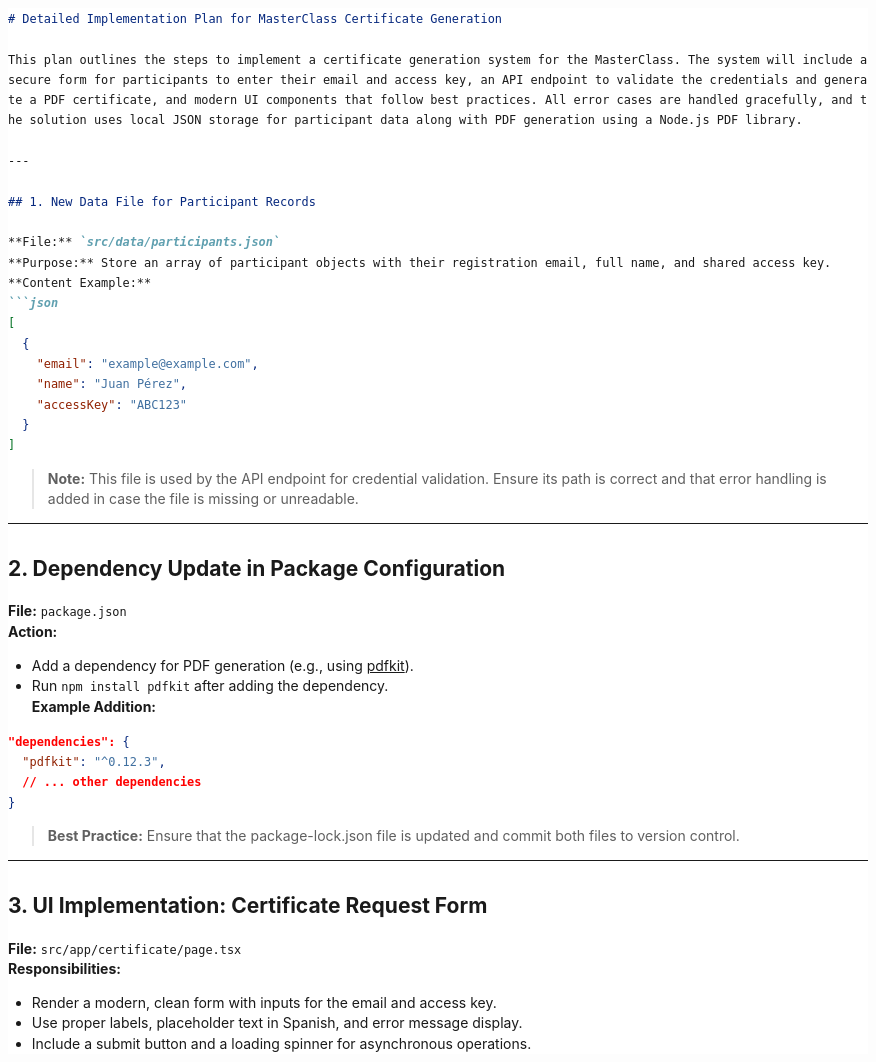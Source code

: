 ```markdown
# Detailed Implementation Plan for MasterClass Certificate Generation

This plan outlines the steps to implement a certificate generation system for the MasterClass. The system will include a secure form for participants to enter their email and access key, an API endpoint to validate the credentials and generate a PDF certificate, and modern UI components that follow best practices. All error cases are handled gracefully, and the solution uses local JSON storage for participant data along with PDF generation using a Node.js PDF library.

---

## 1. New Data File for Participant Records

**File:** `src/data/participants.json`  
**Purpose:** Store an array of participant objects with their registration email, full name, and shared access key.  
**Content Example:**
```json
[
  {
    "email": "example@example.com",
    "name": "Juan Pérez",
    "accessKey": "ABC123"
  }
]
```
> **Note:** This file is used by the API endpoint for credential validation. Ensure its path is correct and that error handling is added in case the file is missing or unreadable.

---

## 2. Dependency Update in Package Configuration

**File:** `package.json`  
**Action:**  
- Add a dependency for PDF generation (e.g., using [pdfkit](https://github.com/foliojs/pdfkit)).  
- Run `npm install pdfkit` after adding the dependency.  
**Example Addition:**
```json
"dependencies": {
  "pdfkit": "^0.12.3",
  // ... other dependencies
}
```
> **Best Practice:** Ensure that the package-lock.json file is updated and commit both files to version control.

---

## 3. UI Implementation: Certificate Request Form

**File:** `src/app/certificate/page.tsx`  
**Responsibilities:**
- Render a modern, clean form with inputs for the email and access key.
- Use proper labels, placeholder text in Spanish, and error message display.
- Include a submit button and a loading spinner for asynchronous operations.
